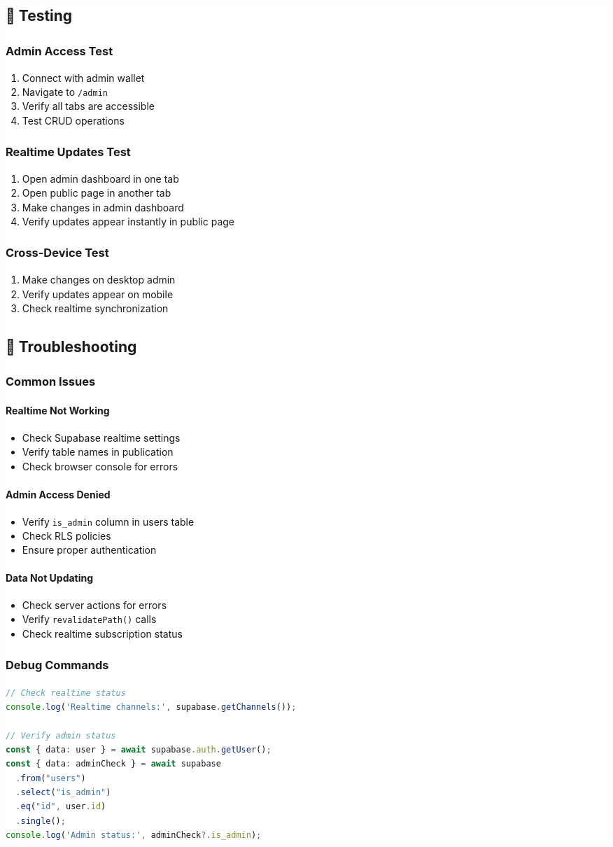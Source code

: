 ## 🧪 **Testing**

### **Admin Access Test**
1. Connect with admin wallet
2. Navigate to `/admin`
3. Verify all tabs are accessible
4. Test CRUD operations

### **Realtime Updates Test**
1. Open admin dashboard in one tab
2. Open public page in another tab
3. Make changes in admin dashboard
4. Verify updates appear instantly in public page

### **Cross-Device Test**
1. Make changes on desktop admin
2. Verify updates appear on mobile
3. Check realtime synchronization

## 🚨 **Troubleshooting**

### **Common Issues**

#### **Realtime Not Working**
- Check Supabase realtime settings
- Verify table names in publication
- Check browser console for errors

#### **Admin Access Denied**
- Verify `is_admin` column in users table
- Check RLS policies
- Ensure proper authentication

#### **Data Not Updating**
- Check server actions for errors
- Verify `revalidatePath()` calls
- Check realtime subscription status

### **Debug Commands**
```typescript
// Check realtime status
console.log('Realtime channels:', supabase.getChannels());

// Verify admin status
const { data: user } = await supabase.auth.getUser();
const { data: adminCheck } = await supabase
  .from("users")
  .select("is_admin")
  .eq("id", user.id)
  .single();
console.log('Admin status:', adminCheck?.is_admin);
```
